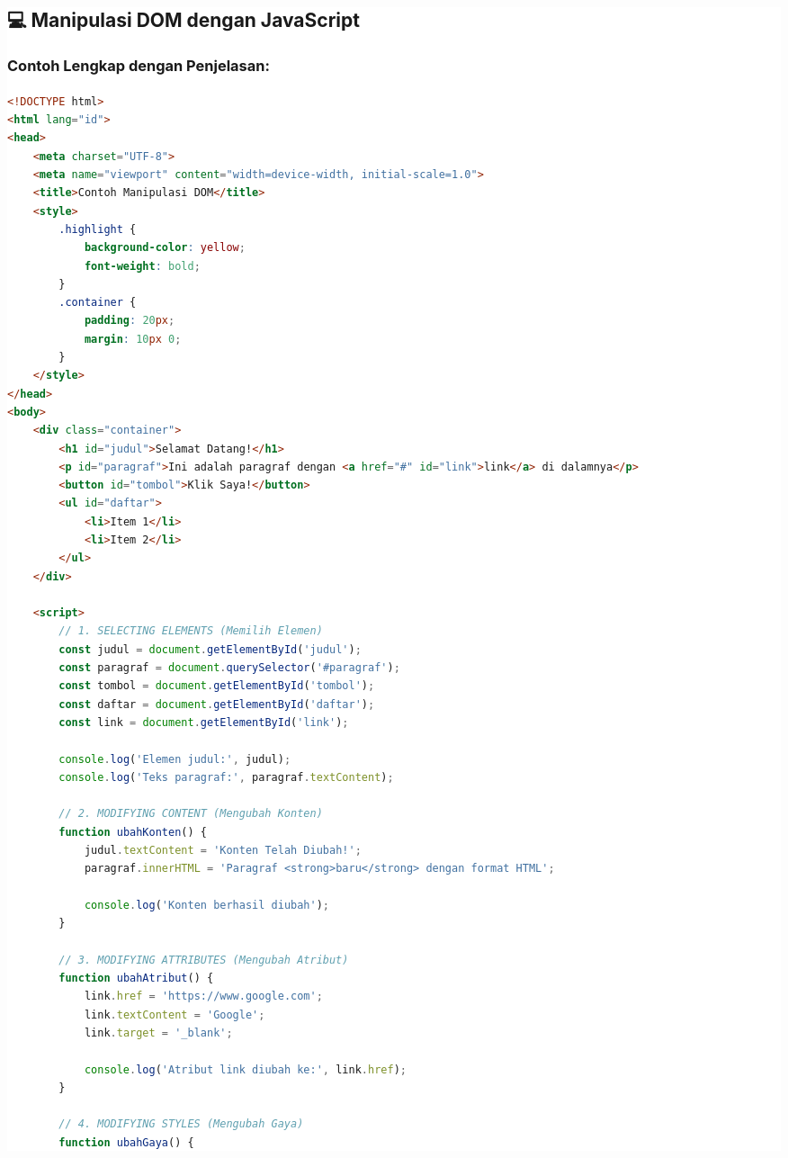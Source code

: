 ## 💻 Manipulasi DOM dengan JavaScript

### Contoh Lengkap dengan Penjelasan:

```html
<!DOCTYPE html>
<html lang="id">
<head>
    <meta charset="UTF-8">
    <meta name="viewport" content="width=device-width, initial-scale=1.0">
    <title>Contoh Manipulasi DOM</title>
    <style>
        .highlight { 
            background-color: yellow; 
            font-weight: bold; 
        }
        .container { 
            padding: 20px; 
            margin: 10px 0; 
        }
    </style>
</head>
<body>
    <div class="container">
        <h1 id="judul">Selamat Datang!</h1>
        <p id="paragraf">Ini adalah paragraf dengan <a href="#" id="link">link</a> di dalamnya</p>
        <button id="tombol">Klik Saya!</button>
        <ul id="daftar">
            <li>Item 1</li>
            <li>Item 2</li>
        </ul>
    </div>

    <script>
        // 1. SELECTING ELEMENTS (Memilih Elemen)
        const judul = document.getElementById('judul');
        const paragraf = document.querySelector('#paragraf');
        const tombol = document.getElementById('tombol');
        const daftar = document.getElementById('daftar');
        const link = document.getElementById('link');

        console.log('Elemen judul:', judul);
        console.log('Teks paragraf:', paragraf.textContent);

        // 2. MODIFYING CONTENT (Mengubah Konten)
        function ubahKonten() {
            judul.textContent = 'Konten Telah Diubah!';
            paragraf.innerHTML = 'Paragraf <strong>baru</strong> dengan format HTML';
            
            console.log('Konten berhasil diubah');
        }

        // 3. MODIFYING ATTRIBUTES (Mengubah Atribut)
        function ubahAtribut() {
            link.href = 'https://www.google.com';
            link.textContent = 'Google';
            link.target = '_blank';
            
            console.log('Atribut link diubah ke:', link.href);
        }

        // 4. MODIFYING STYLES (Mengubah Gaya)
        function ubahGaya() {
```